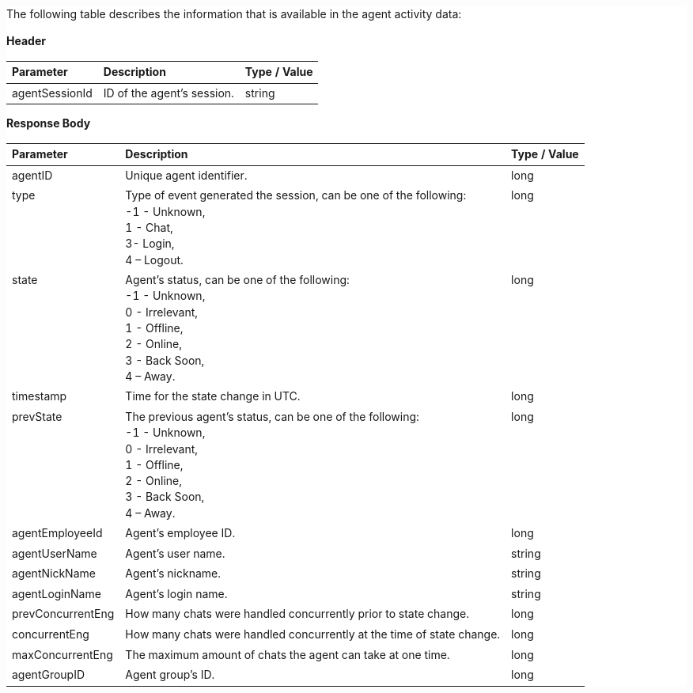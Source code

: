 The following table describes the information that is available in the agent activity data:

**Header**

| Parameter | Description | Type / Value |
| :--------- | :------------ | :------------ |
| agentSessionId | ID of the agent’s session. | string |

**Response Body**

| Parameter | Description | Type / Value |
| :------- | :------------ | :--------- |
|agentID | Unique agent identifier. | long |
| type | Type of event generated the session, can be one of the following: <br>-1 - Unknown,<br> 1 - Chat, <br>3- Login, <br>4 – Logout. | long |
| state | Agent’s status, can be one of the following: <br>-1 - Unknown, <br>0 - Irrelevant,<br> 1 - Offline, <br>2 - Online, <br>3 - Back Soon, <br>4 – Away. | long |
| timestamp | Time for the state change in UTC. | long |
| prevState | The previous agent’s status, can be one of the following: <br>-1 - Unknown, <br>0 - Irrelevant, <br>1 - Offline,<br> 2 - Online, <br>3 - Back Soon, <br>4 – Away. | long |
| agentEmployeeId | Agent’s employee ID. | long |
| agentUserName | Agent’s user name. | string |
| agentNickName | Agent’s nickname. | string |
| agentLoginName | Agent’s login name. | string |
| prevConcurrentEng | How many chats were handled concurrently prior to state change. | long |
| concurrentEng | How many chats were handled concurrently at the time of state change. | long |
| maxConcurrentEng | The maximum amount of chats the agent can take at one time. | long | 
| agentGroupID | Agent group’s ID. | long |

